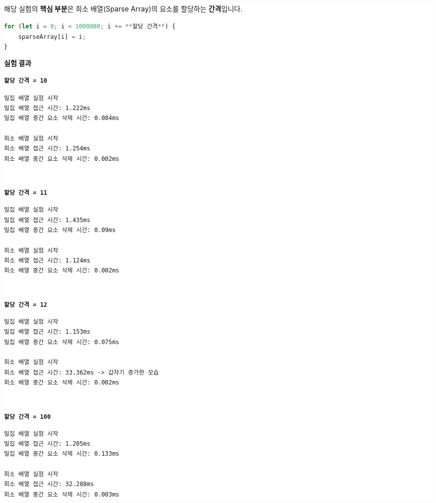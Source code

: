 해당 실험의 **핵심 부분**은 희소 배열(Sparse Array)의 요소를 할당하는 **간격**입니다.

```jsx
for (let i = 0; i < 1000000; i += **할당 간격**) {
    sparseArray[i] = i;
}
```

**실험 결과**

**`할당 간격 = 10`**

```
밀집 배열 실험 시작
밀집 배열 접근 시간: 1.222ms
밀집 배열 중간 요소 삭제 시간: 0.084ms

희소 배열 실험 시작
희소 배열 접근 시간: 1.254ms
희소 배열 중간 요소 삭제 시간: 0.002ms
```

<br/>

**`할당 간격 = 11`**

```
밀집 배열 실험 시작
밀집 배열 접근 시간: 1.435ms
밀집 배열 중간 요소 삭제 시간: 0.09ms

희소 배열 실험 시작
희소 배열 접근 시간: 1.124ms
희소 배열 중간 요소 삭제 시간: 0.002ms
```

<br/>

**`할당 간격 = 12`**

```
밀집 배열 실험 시작
밀집 배열 접근 시간: 1.153ms
밀집 배열 중간 요소 삭제 시간: 0.075ms

희소 배열 실험 시작
희소 배열 접근 시간: 33.362ms -> 갑자기 증가한 모습
희소 배열 중간 요소 삭제 시간: 0.002ms
```

<br/>

**`할당 간격 = 100`**

```
밀집 배열 실험 시작
밀집 배열 접근 시간: 1.205ms
밀집 배열 중간 요소 삭제 시간: 0.133ms

희소 배열 실험 시작
희소 배열 접근 시간: 32.288ms
희소 배열 중간 요소 삭제 시간: 0.003ms
```
